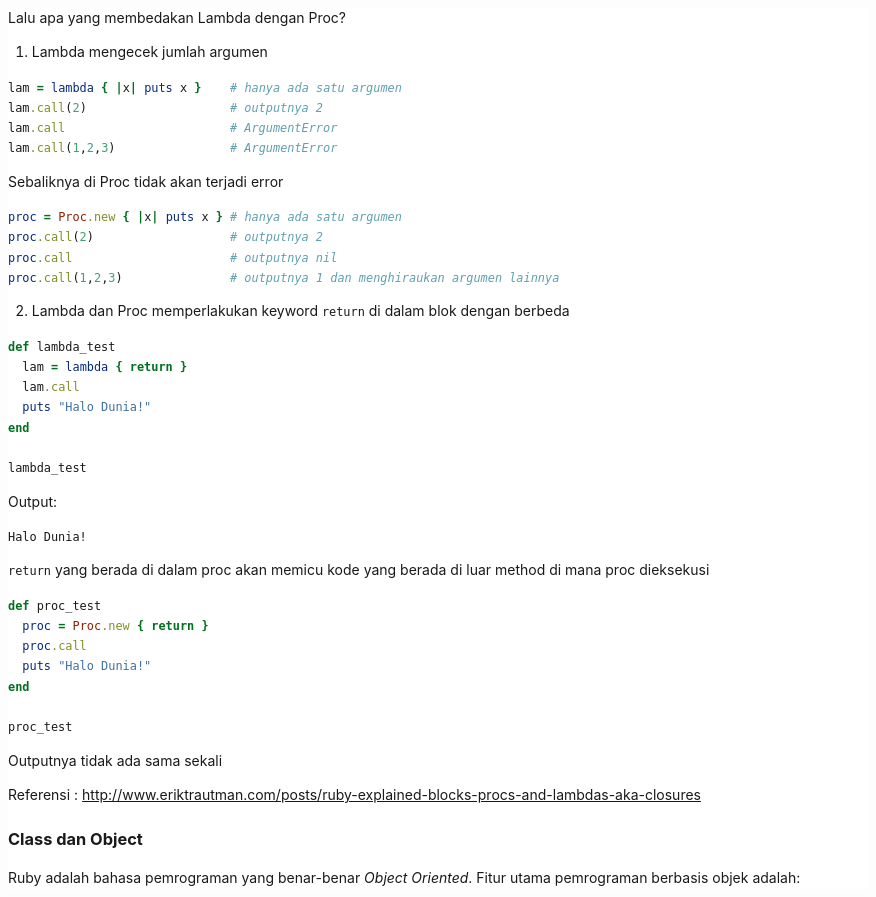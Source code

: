 Lalu apa yang membedakan Lambda dengan Proc?

1. Lambda mengecek jumlah argumen

```ruby
lam = lambda { |x| puts x }    # hanya ada satu argumen
lam.call(2)                    # outputnya 2
lam.call                       # ArgumentError
lam.call(1,2,3)                # ArgumentError
```

Sebaliknya di Proc tidak akan terjadi error

```ruby
proc = Proc.new { |x| puts x } # hanya ada satu argumen
proc.call(2)                   # outputnya 2
proc.call                      # outputnya nil
proc.call(1,2,3)               # outputnya 1 dan menghiraukan argumen lainnya
```

2. Lambda dan Proc memperlakukan keyword `return` di dalam blok dengan berbeda

```ruby
def lambda_test
  lam = lambda { return }
  lam.call
  puts "Halo Dunia!"
end

lambda_test
```

Output:

    Halo Dunia!

`return` yang berada di dalam proc akan memicu kode yang berada di luar method di mana proc dieksekusi

```ruby
def proc_test
  proc = Proc.new { return }
  proc.call
  puts "Halo Dunia!"
end

proc_test 
```

Outputnya tidak ada sama sekali

Referensi :
http://www.eriktrautman.com/posts/ruby-explained-blocks-procs-and-lambdas-aka-closures

### Class dan Object ###

Ruby adalah bahasa pemrograman yang benar-benar *Object Oriented*. Fitur utama pemrograman berbasis objek adalah:
